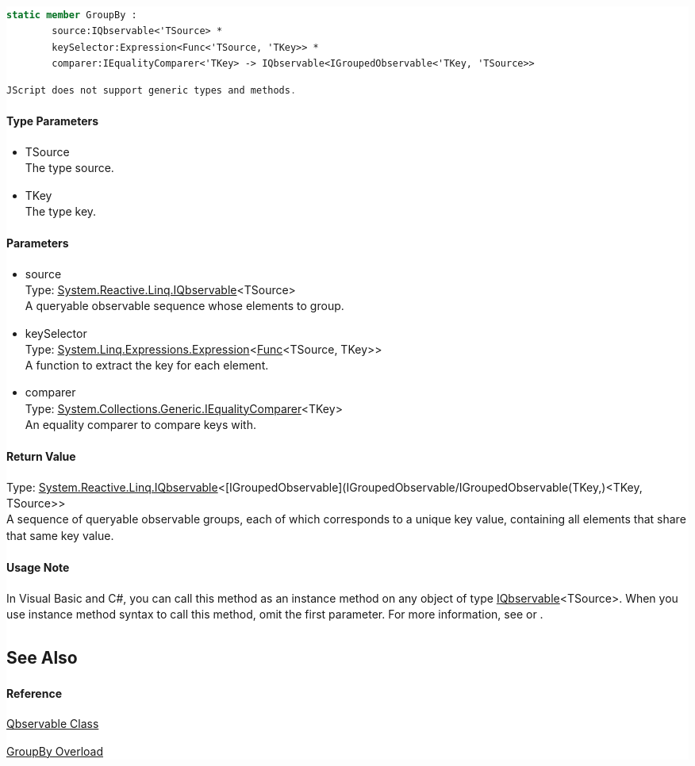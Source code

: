 ```fsharp
static member GroupBy : 
        source:IQbservable<'TSource> * 
        keySelector:Expression<Func<'TSource, 'TKey>> * 
        comparer:IEqualityComparer<'TKey> -> IQbservable<IGroupedObservable<'TKey, 'TSource>> 
```

```javascript
JScript does not support generic types and methods.
```

#### Type Parameters

- TSource  
  The type source.

- TKey  
  The type key.

#### Parameters

- source  
  Type: [System.Reactive.Linq.IQbservable](IQbservable/IQbservable(TSource))\<TSource\>  
  A queryable observable sequence whose elements to group.

- keySelector  
  Type: [System.Linq.Expressions.Expression](https://msdn.microsoft.com/en-us/library/Bb335710)\<[Func](https://msdn.microsoft.com/en-us/library/Bb549151)\<TSource, TKey\>\>  
  A function to extract the key for each element.

- comparer  
  Type: [System.Collections.Generic.IEqualityComparer](https://msdn.microsoft.com/en-us/library/ms132151)\<TKey\>  
  An equality comparer to compare keys with.

#### Return Value

Type: [System.Reactive.Linq.IQbservable](IQbservable/IQbservable(TSource))\<[IGroupedObservable](IGroupedObservable/IGroupedObservable(TKey,)\<TKey, TSource\>\>  
A sequence of queryable observable groups, each of which corresponds to a unique key value, containing all elements that share that same key value.

#### Usage Note

In Visual Basic and C\#, you can call this method as an instance method on any object of type [IQbservable](IQbservable/IQbservable(TSource))\<TSource\>. When you use instance method syntax to call this method, omit the first parameter. For more information, see [](https://msdn.microsoft.com/en-us/library/Bb384936) or [](https://msdn.microsoft.com/en-us/library/Bb383977).

## See Also

#### Reference

[Qbservable Class](Qbservable/Qbservable)

[GroupBy Overload](GroupBy/Qbservable.GroupBy)
